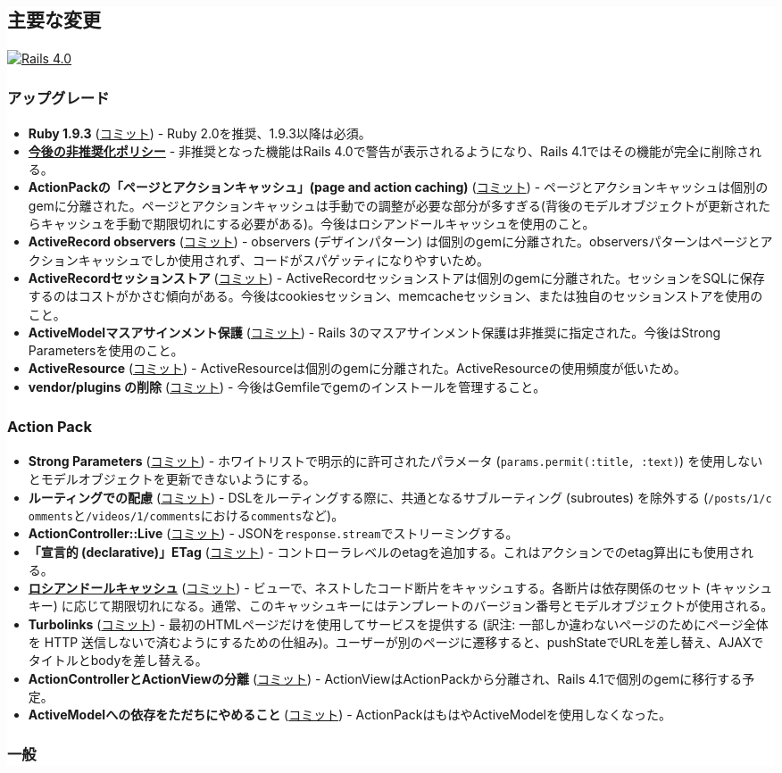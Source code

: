 主要な変更
--------------

[![Rails 4.0](images/rails4_features.png)](http://railsguides.jp/images/rails4_features.png)

### アップグレード

* **Ruby 1.9.3** ([コミット](https://github.com/rails/rails/commit/a0380e808d3dbd2462df17f5d3b7fcd8bd812496)) - Ruby 2.0を推奨、1.9.3以降は必須。
* **[今後の非推奨化ポリシー](http://www.youtube.com/watch?v=z6YgD6tVPQs)** - 非推奨となった機能はRails 4.0で警告が表示されるようになり、Rails 4.1ではその機能が完全に削除される。
* **ActionPackの「ページとアクションキャッシュ」(page and action caching)** ([コミット](https://github.com/rails/rails/commit/b0a7068564f0c95e7ef28fc39d0335ed17d93e90)) - ページとアクションキャッシュは個別のgemに分離された。ページとアクションキャッシュは手動での調整が必要な部分が多すぎる(背後のモデルオブジェクトが更新されたらキャッシュを手動で期限切れにする必要がある)。今後はロシアンドールキャッシュを使用のこと。
* **ActiveRecord observers** ([コミット](https://github.com/rails/rails/commit/ccecab3ba950a288b61a516bf9b6962e384aae0b)) - observers (デザインパターン) は個別のgemに分離された。observersパターンはページとアクションキャッシュでしか使用されず、コードがスパゲッティになりやすいため。
* **ActiveRecordセッションストア** ([コミット](https://github.com/rails/rails/commit/0ffe19056c8e8b2f9ae9d487b896cad2ce9387ad)) - ActiveRecordセッションストアは個別のgemに分離された。セッションをSQLに保存するのはコストがかさむ傾向がある。今後はcookiesセッション、memcacheセッション、または独自のセッションストアを使用のこと。
* **ActiveModelマスアサインメント保護** ([コミット](https://github.com/rails/rails/commit/f8c9a4d3e88181cee644f91e1342bfe896ca64c6)) - Rails 3のマスアサインメント保護は非推奨に指定された。今後はStrong Parametersを使用のこと。
* **ActiveResource** ([コミット](https://github.com/rails/rails/commit/f1637bf2bb00490203503fbd943b73406e043d1d)) - ActiveResourceは個別のgemに分離された。ActiveResourceの使用頻度が低いため。
* **vendor/plugins の削除** ([コミット](https://github.com/rails/rails/commit/853de2bd9ac572735fa6cf59fcf827e485a231c3)) - 今後はGemfileでgemのインストールを管理すること。

### Action Pack

* **Strong Parameters** ([コミット](https://github.com/rails/rails/commit/a8f6d5c6450a7fe058348a7f10a908352bb6c7fc)) - ホワイトリストで明示的に許可されたパラメータ (`params.permit(:title, :text)`) を使用しないとモデルオブジェクトを更新できないようにする。
* **ルーティングでの配慮** ([コミット](https://github.com/rails/rails/commit/0dd24728a088fcb4ae616bb5d62734aca5276b1b)) - DSLをルーティングする際に、共通となるサブルーティング (subroutes) を除外する (`/posts/1/comments`と`/videos/1/comments`における`comments`など)。
* **ActionController::Live** ([コミット](https://github.com/rails/rails/commit/af0a9f9eefaee3a8120cfd8d05cbc431af376da3)) - JSONを`response.stream`でストリーミングする。
* **「宣言的 (declarative)」ETag** ([コミット](https://github.com/rails/rails/commit/ed5c938fa36995f06d4917d9543ba78ed506bb8d)) - コントローラレベルのetagを追加する。これはアクションでのetag算出にも使用される。
* **[ロシアンドールキャッシュ](http://37signals.com/svn/posts/3113-how-key-based-cache-expiration-works)** ([コミット](https://github.com/rails/rails/commit/4154bf012d2bec2aae79e4a49aa94a70d3e91d49)) - ビューで、ネストしたコード断片をキャッシュする。各断片は依存関係のセット (キャッシュキー) に応じて期限切れになる。通常、このキャッシュキーにはテンプレートのバージョン番号とモデルオブジェクトが使用される。
* **Turbolinks** ([コミット](https://github.com/rails/rails/commit/e35d8b18d0649c0ecc58f6b73df6b3c8d0c6bb74)) - 最初のHTMLページだけを使用してサービスを提供する (訳注: 一部しか違わないページのためにページ全体を HTTP 送信しないで済むようにするための仕組み)。ユーザーが別のページに遷移すると、pushStateでURLを差し替え、AJAXでタイトルとbodyを差し替える。
* **ActionControllerとActionViewの分離** ([コミット](https://github.com/rails/rails/commit/78b0934dd1bb84e8f093fb8ef95ca99b297b51cd)) - ActionViewはActionPackから分離され、Rails 4.1で個別のgemに移行する予定。
* **ActiveModelへの依存をただちにやめること** ([コミット](https://github.com/rails/rails/commit/166dbaa7526a96fdf046f093f25b0a134b277a68)) - ActionPackはもはやActiveModelを使用しなくなった。

### 一般
